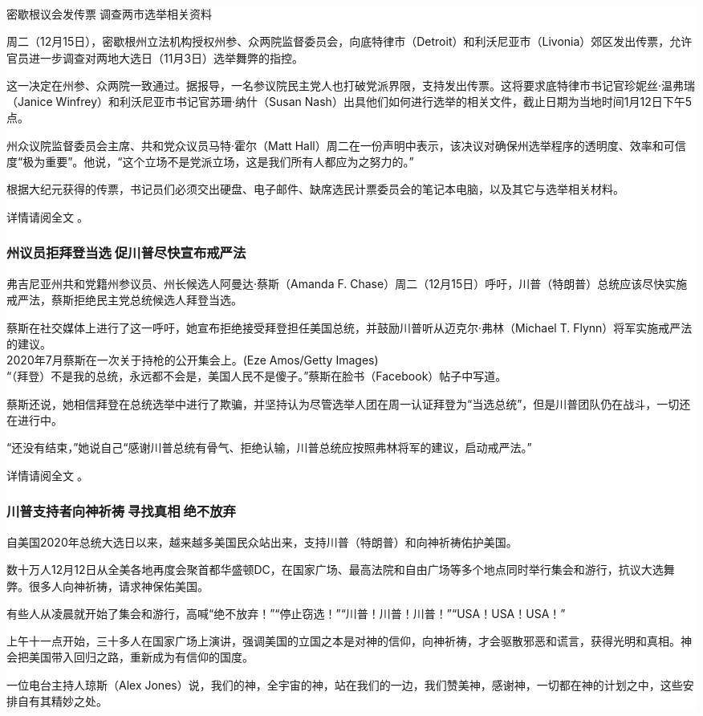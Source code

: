   密歇根议会发传票 调查两市选举相关资料
 </h3>
 <p>
  周二（12月15日），密歇根州立法机构授权州参、众两院监督委员会，向底特律市（Detroit）和利沃尼亚市（Livonia）郊区发出传票，允许官员进一步调查对两地大选日（11月3日）选举舞弊的指控。
 </p>
 <p>
  这一决定在州参、众两院一致通过。据报导，一名参议院民主党人也打破党派界限，支持发出传票。这将要求底特律市书记官珍妮丝‧温弗瑞（Janice Winfrey）和利沃尼亚市书记官苏珊‧纳什（Susan Nash）出具他们如何进行选举的相关文件，截止日期为当地时间1月12日下午5点。
 </p>
 <p>
  州众议院监督委员会主席、共和党众议员马特‧霍尔（Matt Hall）周二在一份声明中表示，该决议对确保州选举程序的透明度、效率和可信度“极为重要”。他说，“这个立场不是党派立场，这是我们所有人都应为之努力的。”
 </p>
 <p>
  根据大纪元获得的传票，书记员们必须交出硬盘、电子邮件、缺席选民计票委员会的笔记本电脑，以及其它与选举相关材料。
 </p>
 <p>
  <ok href="https://www.epochtimes.com/gb/20/12/16/n12625229.htm">
   详情请阅全文
  </ok>
  。
 </p>
 <h3>
  州议员拒拜登当选 促川普尽快宣布戒严法
 </h3>
 <p>
  弗吉尼亚州共和党籍州参议员、州长候选人阿曼达‧蔡斯（Amanda F. Chase）周二（12月15日）呼吁，川普（特朗普）总统应该尽快实施戒严法，蔡斯拒绝民主党总统候选人拜登当选。
 </p>
 <p>
  蔡斯在社交媒体上进行了这一呼吁，她宣布拒绝接受拜登担任美国总统，并鼓励川普听从迈克尔‧弗林（Michael T. Flynn）将军实施戒严法的建议。
  <br/>
  2020年7月蔡斯在一次关于持枪的公开集会上。(Eze Amos/Getty Images)
  <br/>
  “（拜登）不是我的总统，永远都不会是，美国人民不是傻子。”蔡斯在脸书（Facebook）帖子中写道。
 </p>
 <p>
  蔡斯还说，她相信拜登在总统选举中进行了欺骗，并坚持认为尽管选举人团在周一认证拜登为“当选总统”，但是川普团队仍在战斗，一切还在进行中。
 </p>
 <p>
  “还没有结束，”她说自己“感谢川普总统有骨气、拒绝认输，川普总统应按照弗林将军的建议，启动戒严法。”
 </p>
 <p>
  <ok href="https://www.epochtimes.com/gb/20/12/16/n12625178.htm">
   详情请阅全文
  </ok>
  。
 </p>
 <h3>
  川普支持者向神祈祷 寻找真相 绝不放弃
 </h3>
 <p>
  自美国2020年总统大选日以来，越来越多美国民众站出来，支持川普（特朗普）和向神祈祷佑护美国。
 </p>
 <p>
  数十万人12月12日从全美各地再度会聚首都华盛顿DC，在国家广场、最高法院和自由广场等多个地点同时举行集会和游行，抗议大选舞弊。很多人向神祈祷，请求神保佑美国。
 </p>
 <p>
  有些人从凌晨就开始了集会和游行，高喊“绝不放弃！”“停止窃选！”“川普！川普！川普！”“USA！USA！USA！”
 </p>
 <p>
  上午十一点开始，三十多人在国家广场上演讲，强调美国的立国之本是对神的信仰，向神祈祷，才会驱散邪恶和谎言，获得光明和真相。神会把美国带入回归之路，重新成为有信仰的国度。
 </p>
 <p>
  一位电台主持人琼斯（Alex Jones）说，我们的神，全宇宙的神，站在我们的一边，我们赞美神，感谢神，一切都在神的计划之中，这些安排自有其精妙之处。